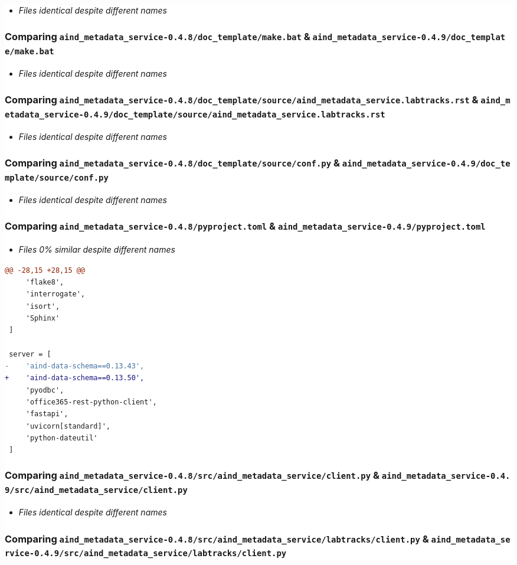  * *Files identical despite different names*

### Comparing `aind_metadata_service-0.4.8/doc_template/make.bat` & `aind_metadata_service-0.4.9/doc_template/make.bat`

 * *Files identical despite different names*

### Comparing `aind_metadata_service-0.4.8/doc_template/source/aind_metadata_service.labtracks.rst` & `aind_metadata_service-0.4.9/doc_template/source/aind_metadata_service.labtracks.rst`

 * *Files identical despite different names*

### Comparing `aind_metadata_service-0.4.8/doc_template/source/conf.py` & `aind_metadata_service-0.4.9/doc_template/source/conf.py`

 * *Files identical despite different names*

### Comparing `aind_metadata_service-0.4.8/pyproject.toml` & `aind_metadata_service-0.4.9/pyproject.toml`

 * *Files 0% similar despite different names*

```diff
@@ -28,15 +28,15 @@
     'flake8',
     'interrogate',
     'isort',
     'Sphinx'
 ]
 
 server = [
-    'aind-data-schema==0.13.43',
+    'aind-data-schema==0.13.50',
     'pyodbc',
     'office365-rest-python-client',
     'fastapi',
     'uvicorn[standard]',
     'python-dateutil'
 ]
```

### Comparing `aind_metadata_service-0.4.8/src/aind_metadata_service/client.py` & `aind_metadata_service-0.4.9/src/aind_metadata_service/client.py`

 * *Files identical despite different names*

### Comparing `aind_metadata_service-0.4.8/src/aind_metadata_service/labtracks/client.py` & `aind_metadata_service-0.4.9/src/aind_metadata_service/labtracks/client.py`
